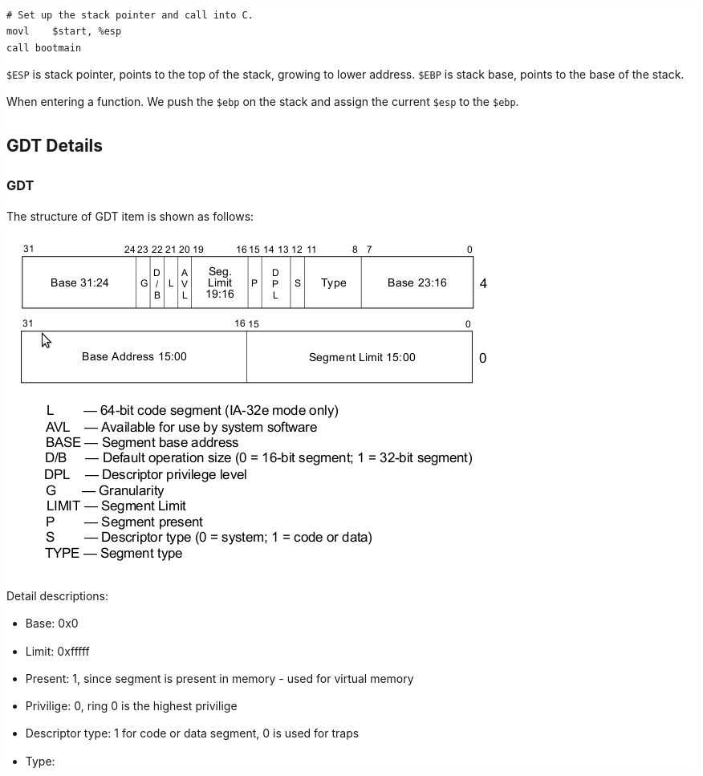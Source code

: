    ```assembly
   # Set up the stack pointer and call into C.
   movl    $start, %esp
   call bootmain
   ```
   
   `$ESP` is stack pointer, points to the top of the stack, growing to lower address. `$EBP` is stack base, points to the base of the stack.
   
   When entering a function. We push the `$ebp` on the stack and assign the current `$esp` to the `$ebp`.

## GDT Details

### GDT

The structure of GDT item is shown as follows:

![image-20200731170713074](gdt.png)

Detail descriptions:

- Base: 0x0

- Limit: 0xfffff

- Present: 1, since segment is present in memory - used for virtual memory

- Privilige: 0, ring 0 is the highest privilige

- Descriptor type: 1 for code or data segment, 0 is used for traps

- Type:
